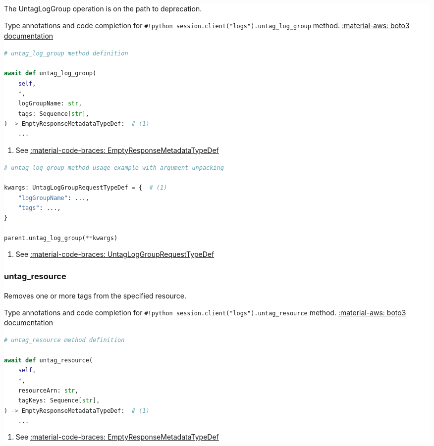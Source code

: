 The UntagLogGroup operation is on the path to deprecation.

Type annotations and code completion for `#!python session.client("logs").untag_log_group` method.
[:material-aws: boto3 documentation](https://boto3.amazonaws.com/v1/documentation/api/latest/reference/services/logs.html#CloudWatchLogs.Client)

```python
# untag_log_group method definition

await def untag_log_group(
    self,
    *,
    logGroupName: str,
    tags: Sequence[str],
) -> EmptyResponseMetadataTypeDef:  # (1)
    ...
```

1. See [:material-code-braces: EmptyResponseMetadataTypeDef](./type_defs.md#emptyresponsemetadatatypedef)


```python
# untag_log_group method usage example with argument unpacking

kwargs: UntagLogGroupRequestTypeDef = {  # (1)
    "logGroupName": ...,
    "tags": ...,
}

parent.untag_log_group(**kwargs)
```

1. See [:material-code-braces: UntagLogGroupRequestTypeDef](./type_defs.md#untagloggrouprequesttypedef)

### untag\_resource

Removes one or more tags from the specified resource.

Type annotations and code completion for `#!python session.client("logs").untag_resource` method.
[:material-aws: boto3 documentation](https://boto3.amazonaws.com/v1/documentation/api/latest/reference/services/logs.html#CloudWatchLogs.Client)

```python
# untag_resource method definition

await def untag_resource(
    self,
    *,
    resourceArn: str,
    tagKeys: Sequence[str],
) -> EmptyResponseMetadataTypeDef:  # (1)
    ...
```

1. See [:material-code-braces: EmptyResponseMetadataTypeDef](./type_defs.md#emptyresponsemetadatatypedef)
